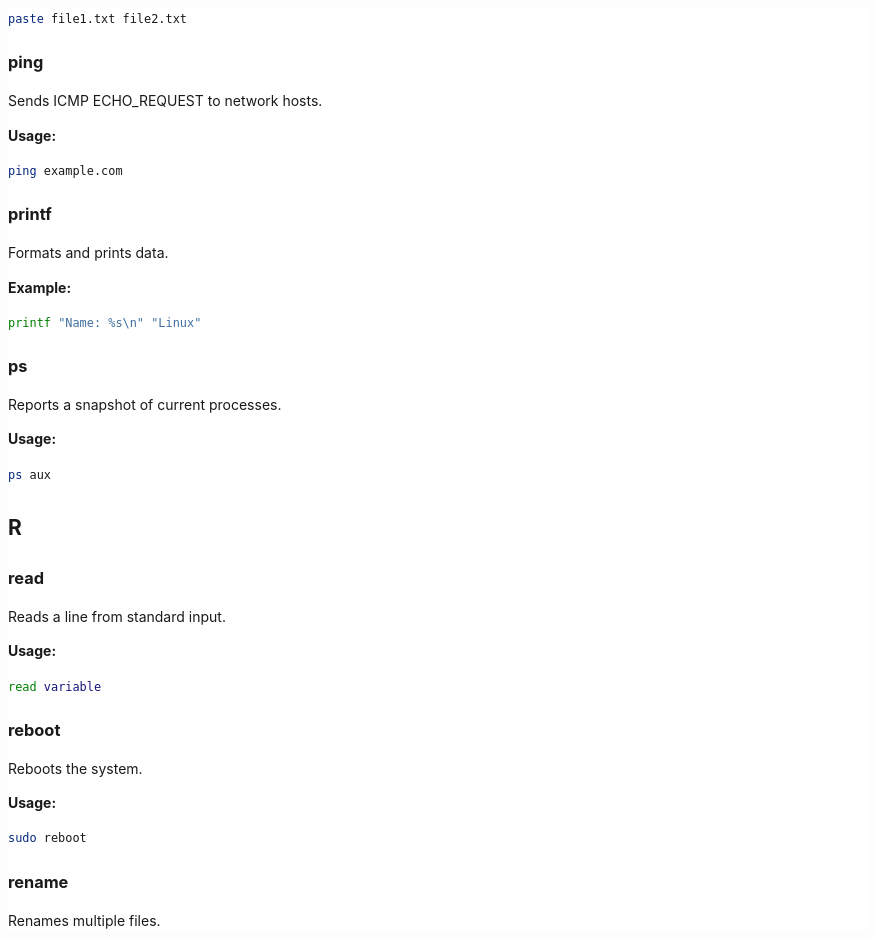 ```bash
paste file1.txt file2.txt
```

### ping

Sends ICMP ECHO_REQUEST to network hosts.

**Usage:**

```bash
ping example.com
```

### printf

Formats and prints data.

**Example:**

```bash
printf "Name: %s\n" "Linux"
```

### ps

Reports a snapshot of current processes.

**Usage:**

```bash
ps aux
```

## R

### read

Reads a line from standard input.

**Usage:**

```bash
read variable
```

### reboot

Reboots the system.

**Usage:**

```bash
sudo reboot
```

### rename

Renames multiple files.
